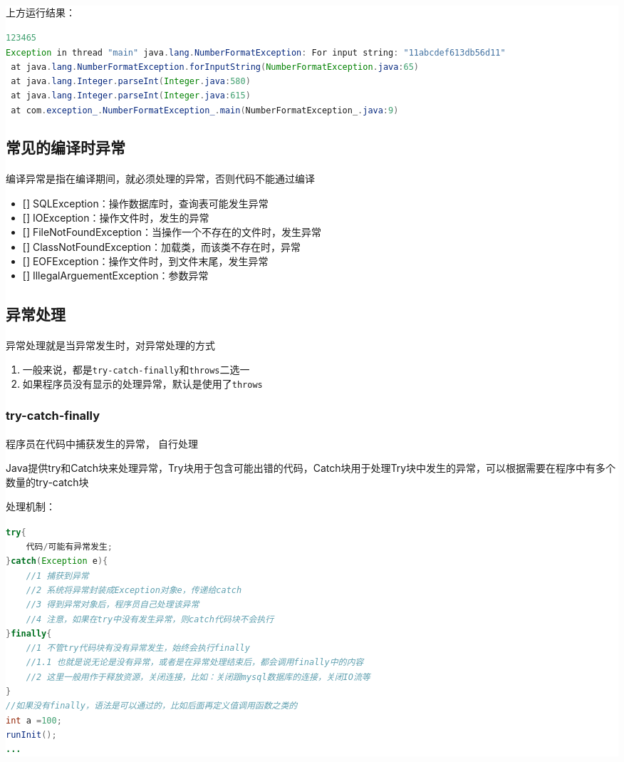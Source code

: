 上方运行结果：

```java
123465
Exception in thread "main" java.lang.NumberFormatException: For input string: "11abcdef613db56d11"
 at java.lang.NumberFormatException.forInputString(NumberFormatException.java:65)
 at java.lang.Integer.parseInt(Integer.java:580)
 at java.lang.Integer.parseInt(Integer.java:615)
 at com.exception_.NumberFormatException_.main(NumberFormatException_.java:9)
```

## 常见的编译时异常

编译异常是指在编译期间，就必须处理的异常，否则代码不能通过编译

- [] SQLException：操作数据库时，查询表可能发生异常
- [] IOException：操作文件时，发生的异常
- [] FileNotFoundException：当操作一个不存在的文件时，发生异常
- [] ClassNotFoundException：加载类，而该类不存在时，异常
- [] EOFException：操作文件时，到文件末尾，发生异常
- [] IllegalArguementException：参数异常

## 异常处理

异常处理就是当异常发生时，对异常处理的方式

1. 一般来说，都是`try-catch-finally`和`throws`二选一
2. 如果程序员没有显示的处理异常，默认是使用了`throws`

### try-catch-finally

程序员在代码中捕获发生的异常， 自行处理

Java提供try和Catch块来处理异常，Try块用于包含可能出错的代码，Catch块用于处理Try块中发生的异常，可以根据需要在程序中有多个数量的try-catch块

处理机制：

```java
try{
    代码/可能有异常发生;
}catch(Exception e){
    //1 捕获到异常
    //2 系统将异常封装成Exception对象e，传递给catch
    //3 得到异常对象后，程序员自己处理该异常
    //4 注意，如果在try中没有发生异常，则catch代码块不会执行
}finally{
    //1 不管try代码块有没有异常发生，始终会执行finally
    //1.1 也就是说无论是没有异常，或者是在异常处理结束后，都会调用finally中的内容
    //2 这里一般用作于释放资源，关闭连接，比如：关闭跟mysql数据库的连接，关闭IO流等
}
//如果没有finally，语法是可以通过的，比如后面再定义值调用函数之类的
int a =100;
runInit();
...
```
